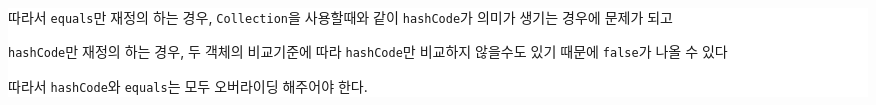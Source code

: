 따라서 `equals`만 재정의 하는 경우, `Collection`을 사용할때와 같이 `hashCode`가 의미가 생기는 경우에 문제가 되고

`hashCode`만 재정의 하는 경우, 두 객체의 비교기준에 따라 `hashCode`만 비교하지 않을수도 있기 때문에 `false`가 나올 수 있다

따라서 `hashCode`와 `equals`는 모두 오버라이딩 해주어야 한다.
